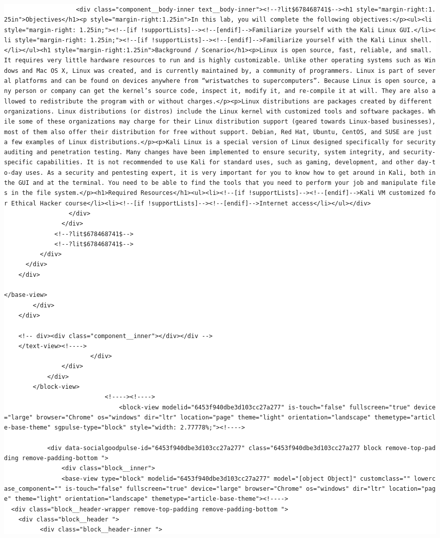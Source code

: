                         <div class="component__body-inner text__body-inner"><!--?lit$678468741$--><h1 style="margin-right:1.25in">Objectives</h1><p style="margin-right:1.25in">In this lab, you will complete the following objectives:</p><ul><li style="margin-right: 1.25in;"><!--[if !supportLists]--><!--[endif]-->Familiarize yourself with the Kali Linux GUI.</li><li style="margin-right: 1.25in;"><!--[if !supportLists]--><!--[endif]-->Familiarize yourself with the Kali Linux shell.</li></ul><h1 style="margin-right:1.25in">Background / Scenario</h1><p>Linux is open source, fast, reliable, and small. It requires very little hardware resources to run and is highly customizable. Unlike other operating systems such as Windows and Mac OS X, Linux was created, and is currently maintained by, a community of programmers. Linux is part of several platforms and can be found on devices anywhere from “wristwatches to supercomputers”. Because Linux is open source, any person or company can get the kernel’s source code, inspect it, modify it, and re-compile it at will. They are also allowed to redistribute the program with or without charges.</p><p>Linux distributions are packages created by different organizations. Linux distributions (or distros) include the Linux kernel with customized tools and software packages. While some of these organizations may charge for their Linux distribution support (geared towards Linux-based businesses), most of them also offer their distribution for free without support. Debian, Red Hat, Ubuntu, CentOS, and SUSE are just a few examples of Linux distributions.</p><p>Kali Linux is a special version of Linux designed specifically for security auditing and penetration testing. Many changes have been implemented to ensure security, system integrity, and security-specific capabilities. It is not recommended to use Kali for standard uses, such as gaming, development, and other day-to-day uses. As a security and pentesting expert, it is very important for you to know how to get around in Kali, both in the GUI and at the terminal. You need to be able to find the tools that you need to perform your job and manipulate files in the file system.</p><h1>Required Resources</h1><ul><li><!--[if !supportLists]--><!--[endif]-->Kali VM customized for Ethical Hacker course</li><li><!--[if !supportLists]--><!--[endif]-->Internet access</li></ul></div>
                      </div>
                    </div>
                  <!--?lit$678468741$-->
                  <!--?lit$678468741$-->
              </div>
          </div>
        </div>
      
    </base-view>
            </div>
        </div>

        <!-- div><div class="component__inner"></div></div -->
        </text-view><!---->
                            </div>                     
                    </div>
                </div>
            </block-view>
                                <!----><!---->
                                    <block-view modelid="6453f940dbe3d103cc27a277" is-touch="false" fullscreen="true" device="large" browser="Chrome" os="windows" dir="ltr" location="page" theme="light" orientation="landscape" themetype="article-base-theme" sgpulse-type="block" style="width: 2.77778%;"><!---->
                
                <div data-socialgoodpulse-id="6453f940dbe3d103cc27a277" class="6453f940dbe3d103cc27a277 block remove-top-padding remove-padding-bottom ">
                    <div class="block__inner">    
                    <base-view type="block" modelid="6453f940dbe3d103cc27a277" model="[object Object]" customclass="" lowercase_component="" is-touch="false" fullscreen="true" device="large" browser="Chrome" os="windows" dir="ltr" location="page" theme="light" orientation="landscape" themetype="article-base-theme"><!---->
      <div class="block__header-wrapper remove-top-padding remove-padding-bottom ">
        <div class="block__header ">
              <div class="block__header-inner ">
                  